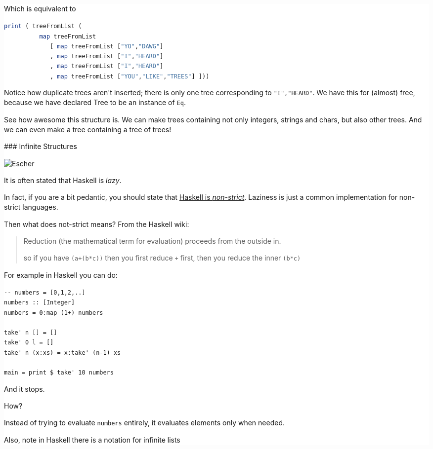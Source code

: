 Which is equivalent to

``` haskell
print ( treeFromList (
          map treeFromList
             [ map treeFromList ["YO","DAWG"]
             , map treeFromList ["I","HEARD"]
             , map treeFromList ["I","HEARD"]
             , map treeFromList ["YOU","LIKE","TREES"] ]))
```

Notice how duplicate trees aren't inserted;
there is only one tree corresponding to `"I","HEARD"`.
We have this for (almost) free, because we have declared Tree to be an instance of `Eq`.

See how awesome this structure is.
We can make trees containing not only integers, strings and chars, but also other trees.
And we can even make a tree containing a tree of trees!


### Infinite Structures

![Escher](http://yannesposito.com/Scratch/img/blog/Haskell-the-Hard-Way/escher_infinite_lizards.jpg)

It is often stated that Haskell is _lazy_.

In fact, if you are a bit pedantic, you should state that [Haskell is _non-strict_](http://www.haskell.org/haskellwiki/Lazy_vs._non-strict).
Laziness is just a common implementation for non-strict languages.

Then what does not-strict means? From the Haskell wiki:

> Reduction (the mathematical term for evaluation) proceeds from the outside in.
>
> so if you have `(a+(b*c))` then you first reduce `+` first, then you reduce the inner `(b*c)`

For example in Haskell you can do:

``` active haskell
-- numbers = [0,1,2,..]
numbers :: [Integer]
numbers = 0:map (1+) numbers

take' n [] = []
take' 0 l = []
take' n (x:xs) = x:take' (n-1) xs

main = print $ take' 10 numbers
```

And it stops.

How?

Instead of trying to evaluate `numbers` entirely,
it evaluates elements only when needed.

Also, note in Haskell there is a notation for infinite lists
